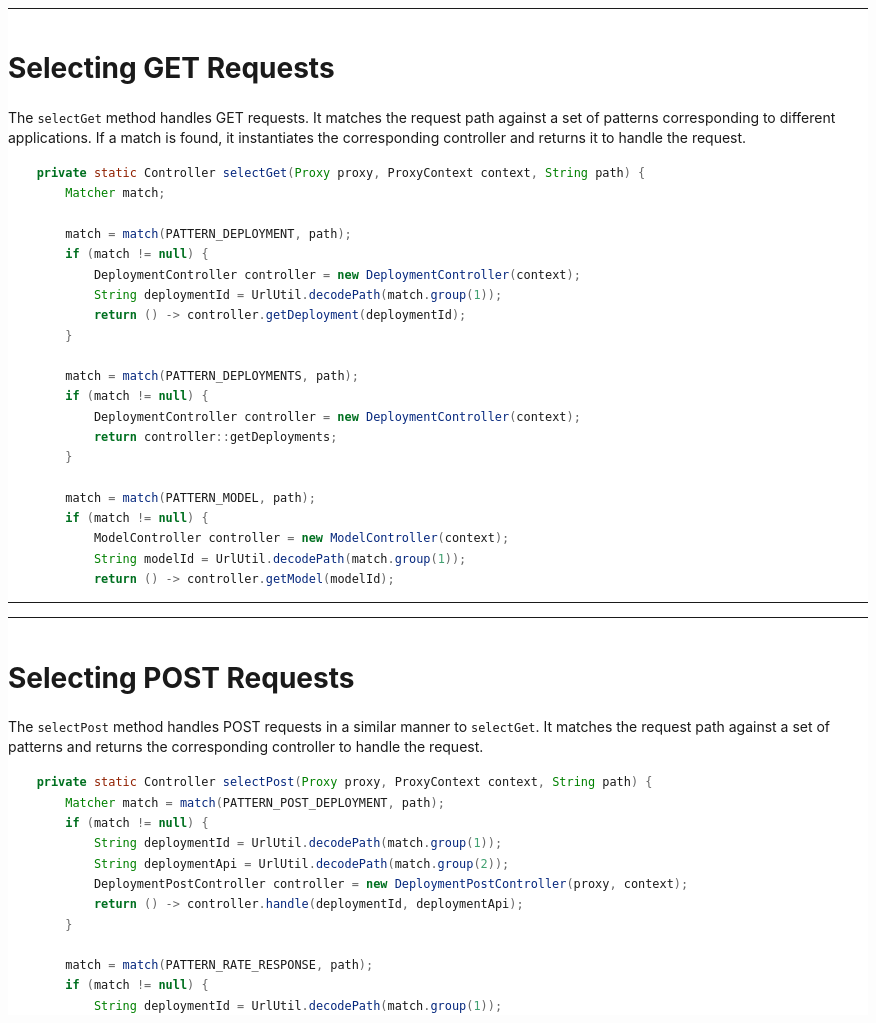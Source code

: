 
</SwmSnippet>

<SwmSnippet path="/src/main/java/com/epam/aidial/core/controller/ControllerSelector.java" line="81">

---

# Selecting GET Requests

The `selectGet` method handles GET requests. It matches the request path against a set of patterns corresponding to different applications. If a match is found, it instantiates the corresponding controller and returns it to handle the request.

```java
    private static Controller selectGet(Proxy proxy, ProxyContext context, String path) {
        Matcher match;

        match = match(PATTERN_DEPLOYMENT, path);
        if (match != null) {
            DeploymentController controller = new DeploymentController(context);
            String deploymentId = UrlUtil.decodePath(match.group(1));
            return () -> controller.getDeployment(deploymentId);
        }

        match = match(PATTERN_DEPLOYMENTS, path);
        if (match != null) {
            DeploymentController controller = new DeploymentController(context);
            return controller::getDeployments;
        }

        match = match(PATTERN_MODEL, path);
        if (match != null) {
            ModelController controller = new ModelController(context);
            String modelId = UrlUtil.decodePath(match.group(1));
            return () -> controller.getModel(modelId);
```

---

</SwmSnippet>

<SwmSnippet path="/src/main/java/com/epam/aidial/core/controller/ControllerSelector.java" line="214">

---

# Selecting POST Requests

The `selectPost` method handles POST requests in a similar manner to `selectGet`. It matches the request path against a set of patterns and returns the corresponding controller to handle the request.

```java
    private static Controller selectPost(Proxy proxy, ProxyContext context, String path) {
        Matcher match = match(PATTERN_POST_DEPLOYMENT, path);
        if (match != null) {
            String deploymentId = UrlUtil.decodePath(match.group(1));
            String deploymentApi = UrlUtil.decodePath(match.group(2));
            DeploymentPostController controller = new DeploymentPostController(proxy, context);
            return () -> controller.handle(deploymentId, deploymentApi);
        }

        match = match(PATTERN_RATE_RESPONSE, path);
        if (match != null) {
            String deploymentId = UrlUtil.decodePath(match.group(1));

```